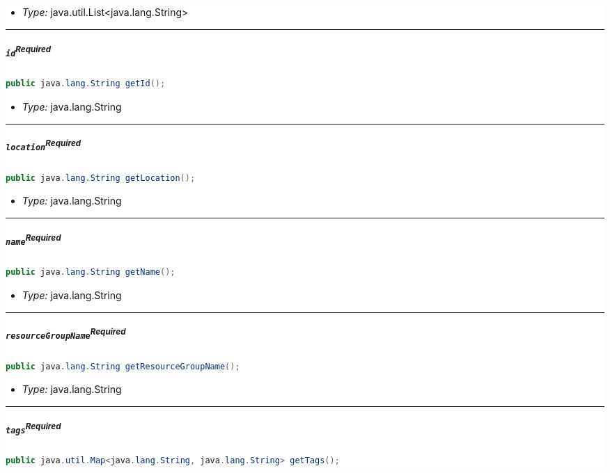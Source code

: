 - *Type:* java.util.List<java.lang.String>

---

##### `id`<sup>Required</sup> <a name="id" id="@cdktf/provider-azurestack.virtualNetwork.VirtualNetwork.property.id"></a>

```java
public java.lang.String getId();
```

- *Type:* java.lang.String

---

##### `location`<sup>Required</sup> <a name="location" id="@cdktf/provider-azurestack.virtualNetwork.VirtualNetwork.property.location"></a>

```java
public java.lang.String getLocation();
```

- *Type:* java.lang.String

---

##### `name`<sup>Required</sup> <a name="name" id="@cdktf/provider-azurestack.virtualNetwork.VirtualNetwork.property.name"></a>

```java
public java.lang.String getName();
```

- *Type:* java.lang.String

---

##### `resourceGroupName`<sup>Required</sup> <a name="resourceGroupName" id="@cdktf/provider-azurestack.virtualNetwork.VirtualNetwork.property.resourceGroupName"></a>

```java
public java.lang.String getResourceGroupName();
```

- *Type:* java.lang.String

---

##### `tags`<sup>Required</sup> <a name="tags" id="@cdktf/provider-azurestack.virtualNetwork.VirtualNetwork.property.tags"></a>

```java
public java.util.Map<java.lang.String, java.lang.String> getTags();
```
